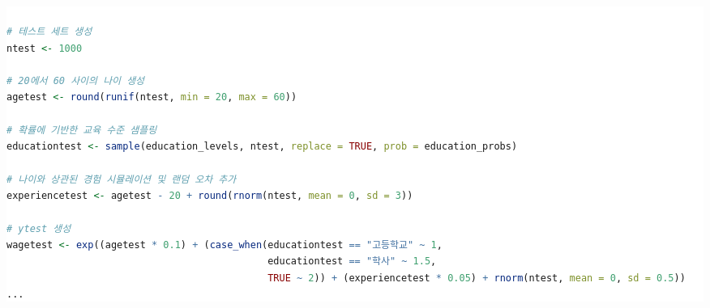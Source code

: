 ```R

# 테스트 세트 생성
ntest <- 1000

# 20에서 60 사이의 나이 생성
agetest <- round(runif(ntest, min = 20, max = 60))

# 확률에 기반한 교육 수준 샘플링
educationtest <- sample(education_levels, ntest, replace = TRUE, prob = education_probs)

# 나이와 상관된 경험 시뮬레이션 및 랜덤 오차 추가
experiencetest <- agetest - 20 + round(rnorm(ntest, mean = 0, sd = 3))

# ytest 생성
wagetest <- exp((agetest * 0.1) + (case_when(educationtest == "고등학교" ~ 1,
                                             educationtest == "학사" ~ 1.5,
                                             TRUE ~ 2)) + (experiencetest * 0.05) + rnorm(ntest, mean = 0, sd = 0.5))
...
```
